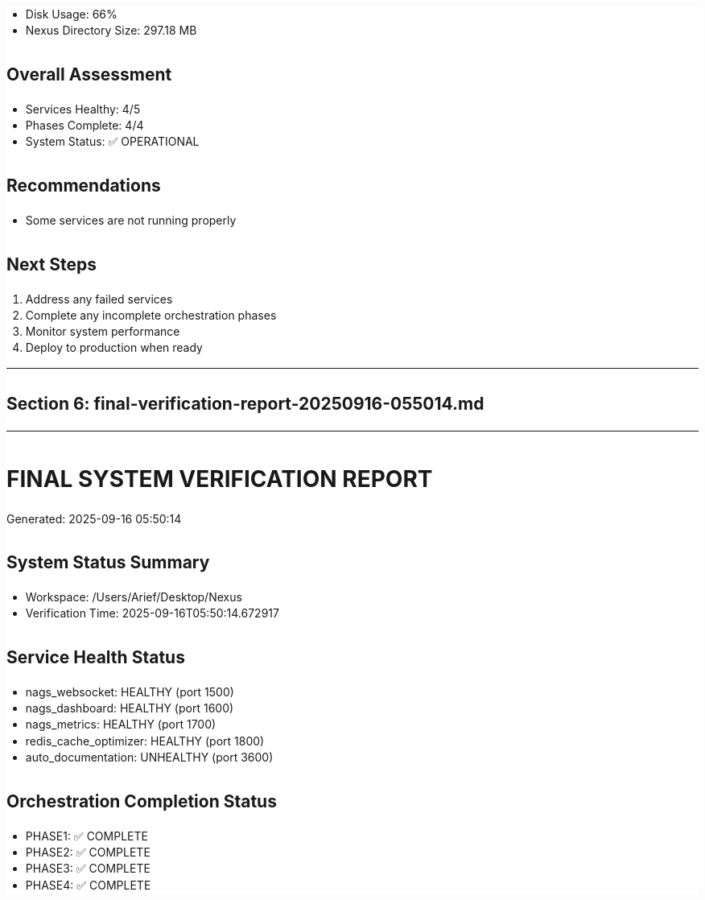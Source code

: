 - Disk Usage: 66%
- Nexus Directory Size: 297.18 MB

## Overall Assessment

- Services Healthy: 4/5
- Phases Complete: 4/4
- System Status: ✅ OPERATIONAL

## Recommendations

- Some services are not running properly

## Next Steps

1. Address any failed services
2. Complete any incomplete orchestration phases
3. Monitor system performance
4. Deploy to production when ready

---

## Section 6: final-verification-report-20250916-055014.md

---

# FINAL SYSTEM VERIFICATION REPORT

Generated: 2025-09-16 05:50:14

## System Status Summary

- Workspace: /Users/Arief/Desktop/Nexus
- Verification Time: 2025-09-16T05:50:14.672917

## Service Health Status

- nags_websocket: HEALTHY (port 1500)
- nags_dashboard: HEALTHY (port 1600)
- nags_metrics: HEALTHY (port 1700)
- redis_cache_optimizer: HEALTHY (port 1800)
- auto_documentation: UNHEALTHY (port 3600)

## Orchestration Completion Status

- PHASE1: ✅ COMPLETE
- PHASE2: ✅ COMPLETE
- PHASE3: ✅ COMPLETE
- PHASE4: ✅ COMPLETE
